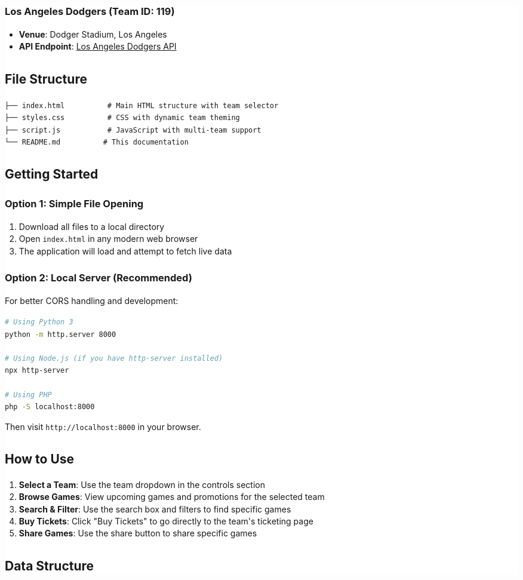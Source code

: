 ### Los Angeles Dodgers (Team ID: 119)
- **Venue**: Dodger Stadium, Los Angeles
- **API Endpoint**: [Los Angeles Dodgers API](https://www.ticketing-client.com/ticketing-client/json/EventTicketPromotion.tiksrv?ticket_category=Tickets&team_id=119&home_team_id=119&recSP=1&site_section=Default&offer_group=SGTPG&price_group=Dynamic&begin_date=20250323&end_date=20251105&grouping_name=Default&display_if_past=false&leave_empty_games=false&ensure_array=game&ensure_array=non_game&tixDataAlways=true&removeNoPrice=false&displayIn=singlegame&year=2025&sub_category=default&begin_date_offset=-0&tz=America%2FLos_Angeles&availability=false)

## File Structure

```
├── index.html          # Main HTML structure with team selector
├── styles.css          # CSS with dynamic team theming
├── script.js           # JavaScript with multi-team support
└── README.md          # This documentation
```

## Getting Started

### Option 1: Simple File Opening
1. Download all files to a local directory
2. Open `index.html` in any modern web browser
3. The application will load and attempt to fetch live data

### Option 2: Local Server (Recommended)
For better CORS handling and development:

```bash
# Using Python 3
python -m http.server 8000

# Using Node.js (if you have http-server installed)
npx http-server

# Using PHP
php -S localhost:8000
```

Then visit `http://localhost:8000` in your browser.

## How to Use

1. **Select a Team**: Use the team dropdown in the controls section
2. **Browse Games**: View upcoming games and promotions for the selected team
3. **Search & Filter**: Use the search box and filters to find specific games
4. **Buy Tickets**: Click "Buy Tickets" to go directly to the team's ticketing page
5. **Share Games**: Use the share button to share specific games

## Data Structure
